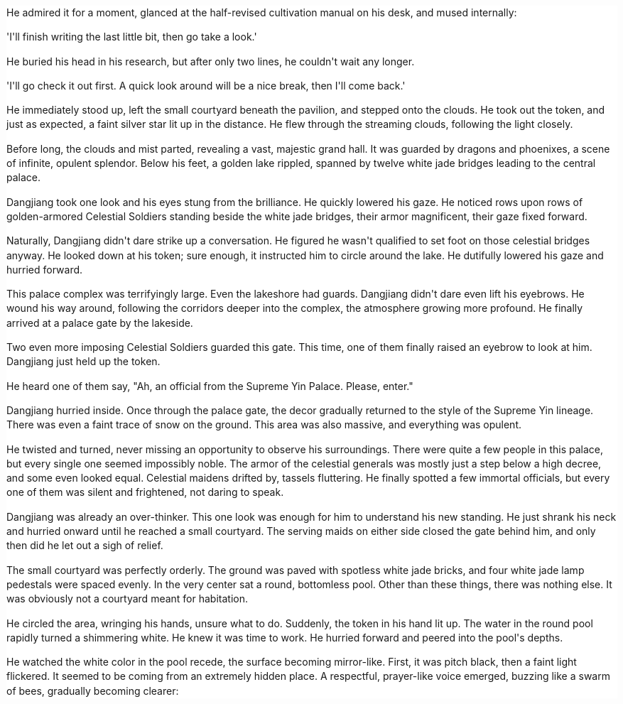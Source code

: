 He admired it for a moment, glanced at the half-revised cultivation manual on his desk, and mused internally:

'I'll finish writing the last little bit, then go take a look.'

He buried his head in his research, but after only two lines, he couldn't wait any longer.

'I'll go check it out first. A quick look around will be a nice break, then I'll come back.'

He immediately stood up, left the small courtyard beneath the pavilion, and stepped onto the clouds. He took out the token, and just as expected, a faint silver star lit up in the distance. He flew through the streaming clouds, following the light closely.

Before long, the clouds and mist parted, revealing a vast, majestic grand hall. It was guarded by dragons and phoenixes, a scene of infinite, opulent splendor. Below his feet, a golden lake rippled, spanned by twelve white jade bridges leading to the central palace.

Dangjiang took one look and his eyes stung from the brilliance. He quickly lowered his gaze. He noticed rows upon rows of golden-armored Celestial Soldiers standing beside the white jade bridges, their armor magnificent, their gaze fixed forward.

Naturally, Dangjiang didn't dare strike up a conversation. He figured he wasn't qualified to set foot on those celestial bridges anyway. He looked down at his token; sure enough, it instructed him to circle around the lake. He dutifully lowered his gaze and hurried forward.

This palace complex was terrifyingly large. Even the lakeshore had guards. Dangjiang didn't dare even lift his eyebrows. He wound his way around, following the corridors deeper into the complex, the atmosphere growing more profound. He finally arrived at a palace gate by the lakeside.

Two even more imposing Celestial Soldiers guarded this gate. This time, one of them finally raised an eyebrow to look at him. Dangjiang just held up the token.

He heard one of them say, "Ah, an official from the Supreme Yin Palace. Please, enter."

Dangjiang hurried inside. Once through the palace gate, the decor gradually returned to the style of the Supreme Yin lineage. There was even a faint trace of snow on the ground. This area was also massive, and everything was opulent.

He twisted and turned, never missing an opportunity to observe his surroundings. There were quite a few people in this palace, but every single one seemed impossibly noble. The armor of the celestial generals was mostly just a step below a high decree, and some even looked equal. Celestial maidens drifted by, tassels fluttering. He finally spotted a few immortal officials, but every one of them was silent and frightened, not daring to speak.

Dangjiang was already an over-thinker. This one look was enough for him to understand his new standing. He just shrank his neck and hurried onward until he reached a small courtyard. The serving maids on either side closed the gate behind him, and only then did he let out a sigh of relief.

The small courtyard was perfectly orderly. The ground was paved with spotless white jade bricks, and four white jade lamp pedestals were spaced evenly. In the very center sat a round, bottomless pool. Other than these things, there was nothing else. It was obviously not a courtyard meant for habitation.

He circled the area, wringing his hands, unsure what to do. Suddenly, the token in his hand lit up. The water in the round pool rapidly turned a shimmering white. He knew it was time to work. He hurried forward and peered into the pool's depths.

He watched the white color in the pool recede, the surface becoming mirror-like. First, it was pitch black, then a faint light flickered. It seemed to be coming from an extremely hidden place. A respectful, prayer-like voice emerged, buzzing like a swarm of bees, gradually becoming clearer:
